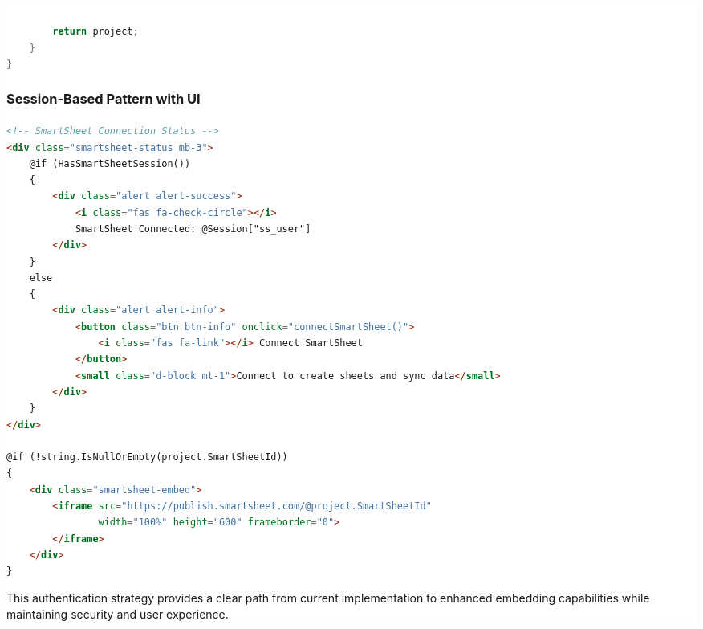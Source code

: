 ```csharp
        
        return project;
    }
}
```

### Session-Based Pattern with UI
```html
<!-- SmartSheet Connection Status -->
<div class="smartsheet-status mb-3">
    @if (HasSmartSheetSession())
    {
        <div class="alert alert-success">
            <i class="fas fa-check-circle"></i>
            SmartSheet Connected: @Session["ss_user"]
        </div>
    }
    else
    {
        <div class="alert alert-info">
            <button class="btn btn-info" onclick="connectSmartSheet()">
                <i class="fas fa-link"></i> Connect SmartSheet
            </button>
            <small class="d-block mt-1">Connect to create sheets and sync data</small>
        </div>
    }
</div>

@if (!string.IsNullOrEmpty(project.SmartSheetId))
{
    <div class="smartsheet-embed">
        <iframe src="https://publish.smartsheet.com/@project.SmartSheetId"
                width="100%" height="600" frameborder="0">
        </iframe>
    </div>
}
```

This authentication strategy provides a clear path from current implementation to enhanced embedding capabilities while maintaining security and user experience.